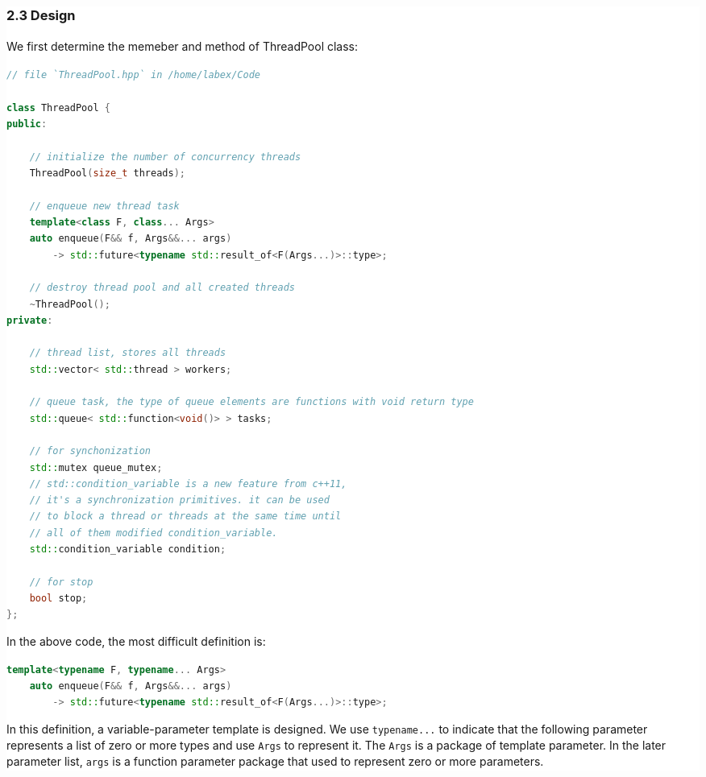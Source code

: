 ### 2.3 Design

We first determine the memeber and method of ThreadPool class:

```cpp
// file `ThreadPool.hpp` in /home/labex/Code

class ThreadPool {
public:

    // initialize the number of concurrency threads
    ThreadPool(size_t threads);

    // enqueue new thread task
    template<class F, class... Args>
    auto enqueue(F&& f, Args&&... args)
        -> std::future<typename std::result_of<F(Args...)>::type>;

    // destroy thread pool and all created threads
    ~ThreadPool();
private:

    // thread list, stores all threads
    std::vector< std::thread > workers;

    // queue task, the type of queue elements are functions with void return type
    std::queue< std::function<void()> > tasks;

    // for synchonization
    std::mutex queue_mutex;
    // std::condition_variable is a new feature from c++11,
    // it's a synchronization primitives. it can be used 
    // to block a thread or threads at the same time until
    // all of them modified condition_variable.
    std::condition_variable condition;

    // for stop
    bool stop;
};
```

In the above code, the most difficult definition is:

```cpp
template<typename F, typename... Args>
    auto enqueue(F&& f, Args&&... args) 
        -> std::future<typename std::result_of<F(Args...)>::type>;
```

In this definition, a variable-parameter template is designed. We use `typename...` to indicate that the following parameter represents a list of zero or more types and use `Args` to represent it. The `Args` is a package of template parameter. In the later parameter list, `args` is a function parameter package that used to represent zero or more parameters.
